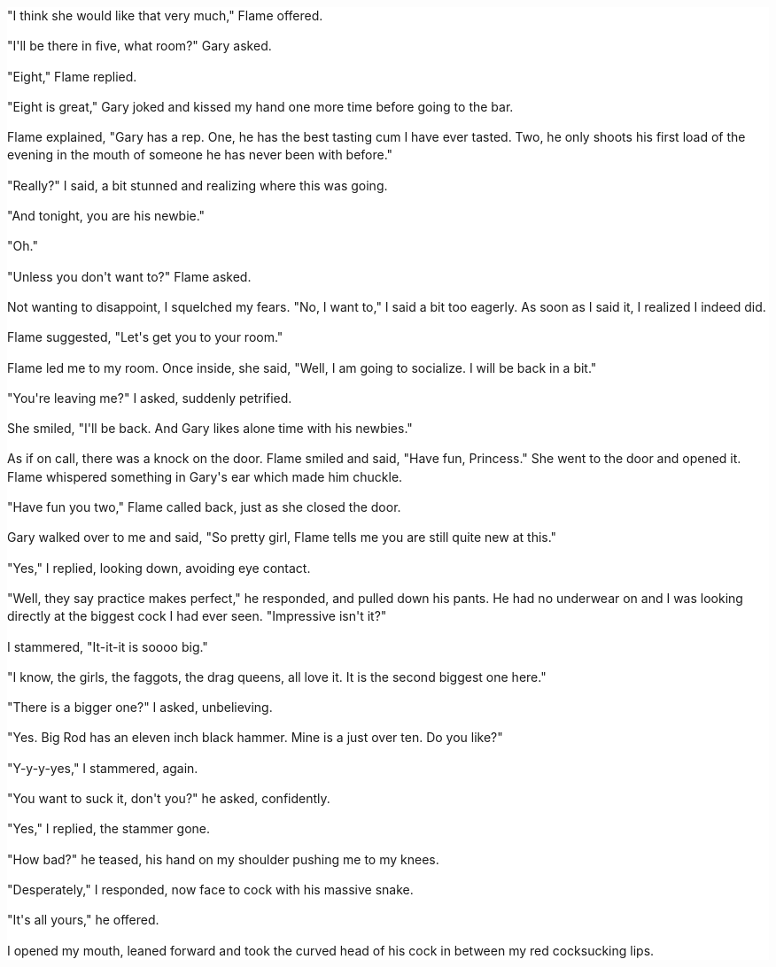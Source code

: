 "I think she would like that very much," Flame offered. 

"I'll be there in five, what room?" Gary asked. 

"Eight," Flame replied. 

"Eight is great," Gary joked and kissed my hand one more time before going to the bar. 

Flame explained, "Gary has a rep. One, he has the best tasting cum I have ever tasted. Two, he only shoots his first load of the evening in the mouth of someone he has never been with before." 

"Really?" I said, a bit stunned and realizing where this was going. 

"And tonight, you are his newbie." 

"Oh." 

"Unless you don't want to?" Flame asked. 

Not wanting to disappoint, I squelched my fears. "No, I want to," I said a bit too eagerly. As soon as I said it, I realized I indeed did. 

Flame suggested, "Let's get you to your room." 

Flame led me to my room. Once inside, she said, "Well, I am going to socialize. I will be back in a bit." 

"You're leaving me?" I asked, suddenly petrified. 

She smiled, "I'll be back. And Gary likes alone time with his newbies." 

As if on call, there was a knock on the door. Flame smiled and said, "Have fun, Princess." She went to the door and opened it. Flame whispered something in Gary's ear which made him chuckle. 

"Have fun you two," Flame called back, just as she closed the door. 

Gary walked over to me and said, "So pretty girl, Flame tells me you are still quite new at this." 

"Yes," I replied, looking down, avoiding eye contact. 

"Well, they say practice makes perfect," he responded, and pulled down his pants. He had no underwear on and I was looking directly at the biggest cock I had ever seen. "Impressive isn't it?" 

I stammered, "It-it-it is soooo big." 

"I know, the girls, the faggots, the drag queens, all love it. It is the second biggest one here." 

"There is a bigger one?" I asked, unbelieving. 

"Yes. Big Rod has an eleven inch black hammer. Mine is a just over ten. Do you like?" 

"Y-y-y-yes," I stammered, again. 

"You want to suck it, don't you?" he asked, confidently. 

"Yes," I replied, the stammer gone. 

"How bad?" he teased, his hand on my shoulder pushing me to my knees. 

"Desperately," I responded, now face to cock with his massive snake. 

"It's all yours," he offered. 

I opened my mouth, leaned forward and took the curved head of his cock in between my red cocksucking lips. 
